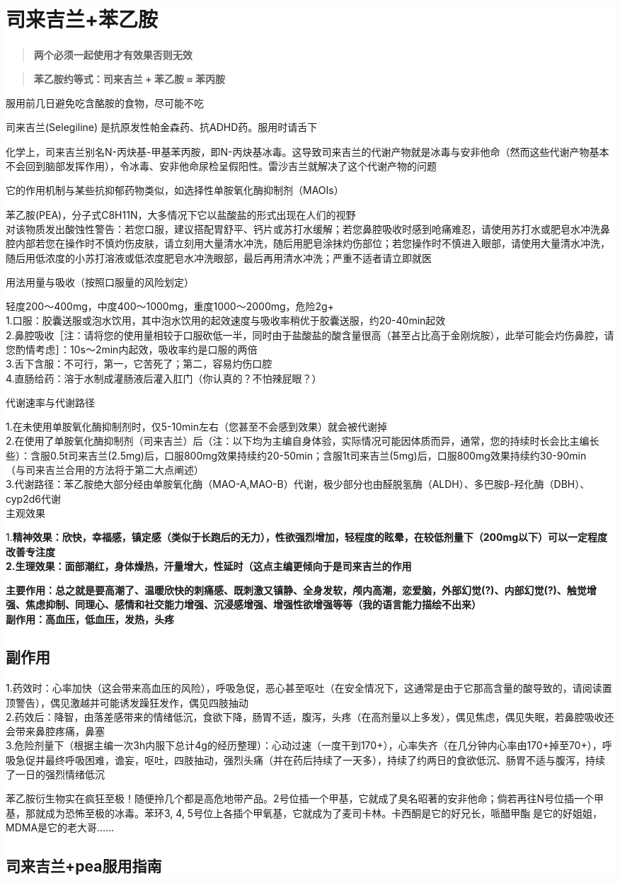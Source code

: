 # 司来吉兰+苯乙胺 

> **两个必须一起使用才有效果否则无效**

> **苯乙胺约等式：司来吉兰 + 苯乙胺 ≈ 苯丙胺**

服用前几日避免吃含酪胺的食物，尽可能不吃

司来吉兰(Selegiline) 是抗原发性帕金森药、抗ADHD药。服用时请舌下

化学上，司来吉兰别名N-丙炔基-甲基苯丙胺，即N-丙炔基冰毒。这导致司来吉兰的代谢产物就是冰毒与安非他命（然而这些代谢产物基本不会回到脑部发挥作用），令冰毒、安非他命尿检呈假阳性。雷沙吉兰就解决了这个代谢产物的问题

它的作用机制与某些抗抑郁药物类似，如选择性单胺氧化酶抑制剂（MAOIs）

苯乙胺(PEA)，分子式C8H11N，大多情况下它以盐酸盐的形式出现在人们的视野  
对该物质发出酸蚀性警告：若您口服，建议搭配胃舒平、钙片或苏打水缓解；若您鼻腔吸收时感到呛痛难忍，请使用苏打水或肥皂水冲洗鼻腔内部若您在操作时不慎灼伤皮肤，请立刻用大量清水冲洗，随后用肥皂涂抹灼伤部位；若您操作时不慎进入眼部，请使用大量清水冲洗，随后用低浓度的小苏打溶液或低浓度肥皂水冲洗眼部，最后再用清水冲洗；严重不适者请立即就医

用法用量与吸收（按照口服量的风险划定）

轻度200～400mg，中度400～1000mg，重度1000～2000mg，危险2g+  
1.口服：胶囊送服或泡水饮用，其中泡水饮用的起效速度与吸收率稍优于胶囊送服，约20-40min起效  
2.鼻腔吸收［注：请将您的使用量相较于口服砍低一半，同时由于盐酸盐的酸含量很高（甚至占比高于金刚烷胺），此举可能会灼伤鼻腔，请您酌情考虑］：10s～2min内起效，吸收率约是口服的两倍  
3.舌下含服：不可行，第一，它苦死了；第二，容易灼伤口腔  
4.直肠给药：溶于水制成灌肠液后灌入肛门（你认真的？不怕辣屁眼？）

代谢速率与代谢路径

1.在未使用单胺氧化酶抑制剂时，仅5-10min左右（您甚至不会感到效果）就会被代谢掉  
2.在使用了单胺氧化酶抑制剂（司来吉兰）后（注：以下均为主编自身体验，实际情况可能因体质而异，通常，您的持续时长会比主编长些）：含服0.5t司来吉兰(2.5mg)后，口服800mg效果持续约20-50min；含服1t司来吉兰(5mg)后，口服800mg效果持续约30-90min  
（与司来吉兰合用的方法将于第二大点阐述）  
3.代谢路径：苯乙胺绝大部分经由单胺氧化酶（MAO-A,MAO-B）代谢，极少部分也由醛脱氢酶（ALDH）、多巴胺β-羟化酶（DBH）、cyp2d6代谢  
主观效果

1.**精神效果：欣快，幸福感，镇定感（类似于长跑后的无力），性欲强烈增加，轻程度的眩晕，在较低剂量下（200mg以下）可以一定程度改善专注度  
2.生理效果：面部潮红，身体燥热，汗量增大，性延时（这点主编更倾向于是司来吉兰的作用**

**主要作用：总之就是要高潮了、温暖欣快的刺痛感、既刺激又镇静、全身发软，颅内高潮，恋爱脑，外部幻觉(?)、内部幻觉(?)、触觉增强、焦虑抑制、同理心、感情和社交能力增强、沉浸感增强、增强性欲增强等等（我的语言能力描绘不出来）  
副作用：高血压，低血压，发热，头疼**

## 副作用

1.药效时：心率加快（这会带来高血压的风险），呼吸急促，恶心甚至呕吐（在安全情况下，这通常是由于它那高含量的酸导致的，请阅读置顶警告），偶见激越并可能诱发躁狂发作，偶见四肢抽动  
2.药效后：降智，由落差感带来的情绪低沉，食欲下降，肠胃不适，腹泻，头疼（在高剂量以上多发），偶见焦虑，偶见失眠，若鼻腔吸收还会带来鼻腔疼痛，鼻塞  
3.危险剂量下（根据主编一次3h内服下总计4g的经历整理）：心动过速（一度干到170+），心率失齐（在几分钟内心率由170+掉至70+），呼吸急促并最终呼吸困难，谵妄，呕吐，四肢抽动，强烈头痛（并在药后持续了一天多），持续了约两日的食欲低沉、肠胃不适与腹泻，持续了一日的强烈情绪低沉

苯乙胺衍生物实在疯狂至极！随便拎几个都是高危地带产品。2号位插一个甲基，它就成了臭名昭著的安非他命；倘若再往N号位插一个甲基，那就成为恐怖至极的冰毒。苯环3, 4, 5号位上各插个甲氧基，它就成为了麦司卡林。卡西酮是它的好兄长，哌醋甲酯 是它的好姐姐，MDMA是它的老大哥……

## 司来吉兰+pea服用指南
